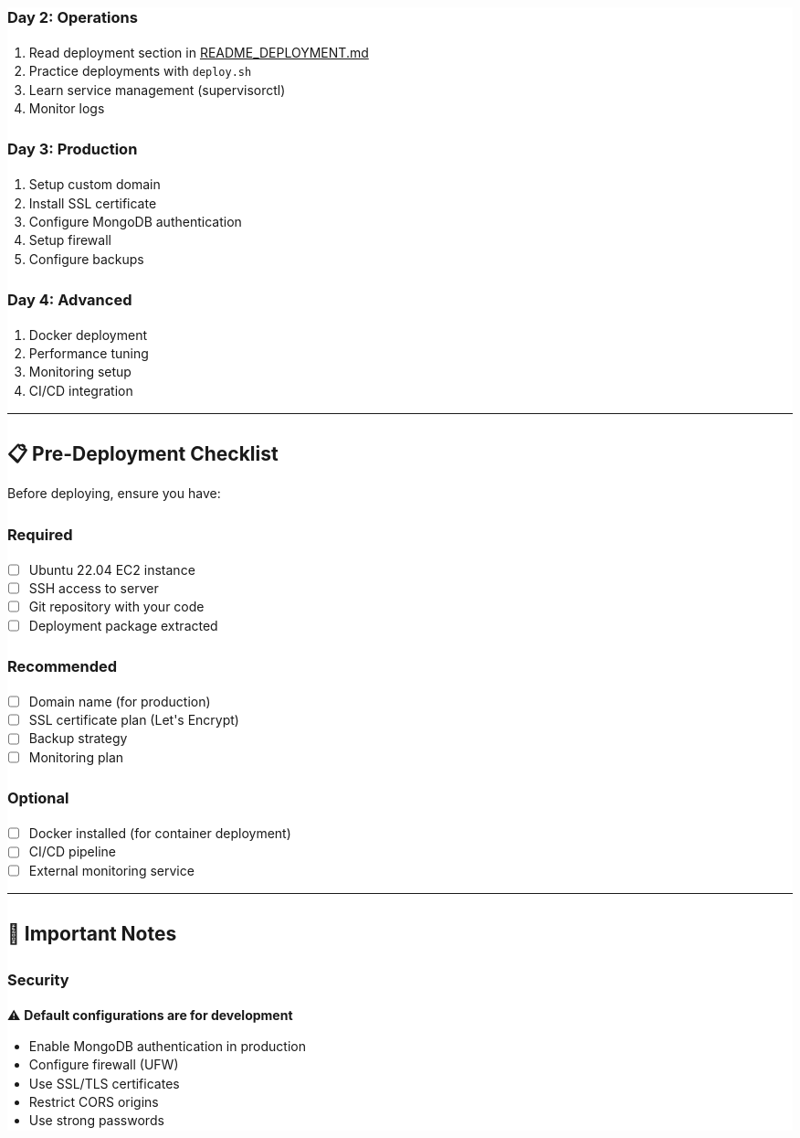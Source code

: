 ### Day 2: Operations
1. Read deployment section in [README_DEPLOYMENT.md](README_DEPLOYMENT.md)
2. Practice deployments with `deploy.sh`
3. Learn service management (supervisorctl)
4. Monitor logs

### Day 3: Production
1. Setup custom domain
2. Install SSL certificate
3. Configure MongoDB authentication
4. Setup firewall
5. Configure backups

### Day 4: Advanced
1. Docker deployment
2. Performance tuning
3. Monitoring setup
4. CI/CD integration

---

## 📋 Pre-Deployment Checklist

Before deploying, ensure you have:

### Required
- [ ] Ubuntu 22.04 EC2 instance
- [ ] SSH access to server
- [ ] Git repository with your code
- [ ] Deployment package extracted

### Recommended
- [ ] Domain name (for production)
- [ ] SSL certificate plan (Let's Encrypt)
- [ ] Backup strategy
- [ ] Monitoring plan

### Optional
- [ ] Docker installed (for container deployment)
- [ ] CI/CD pipeline
- [ ] External monitoring service

---

## 🚨 Important Notes

### Security
⚠️ **Default configurations are for development**
- Enable MongoDB authentication in production
- Configure firewall (UFW)
- Use SSL/TLS certificates
- Restrict CORS origins
- Use strong passwords
